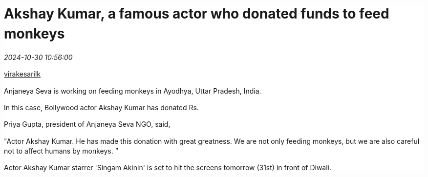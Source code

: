 

# Akshay Kumar, a famous actor who donated funds to feed monkeys

*2024-10-30 10:56:00*

[virakesarilk](https://www.virakesari.lk/article/197479)

Anjaneya Seva is working on feeding monkeys in Ayodhya, Uttar Pradesh, India.

In this case, Bollywood actor Akshay Kumar has donated Rs.

Priya Gupta, president of Anjaneya Seva NGO, said,

"Actor Akshay Kumar. He has made this donation with great greatness. We are not only feeding monkeys, but we are also careful not to affect humans by monkeys. ”

Actor Akshay Kumar starrer 'Singam Akinin' is set to hit the screens tomorrow (31st) in front of Diwali.

